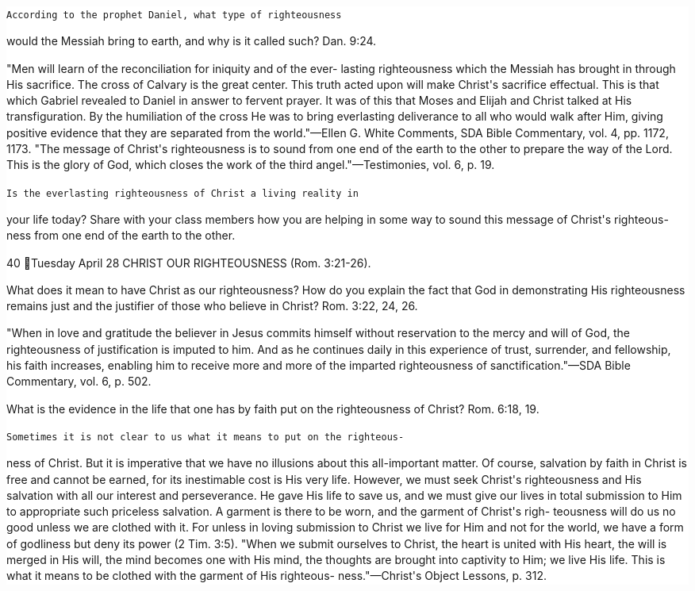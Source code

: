     According to the prophet Daniel, what type of righteousness
would the Messiah bring to earth, and why is it called such? Dan.
9:24.


   "Men will learn of the reconciliation for iniquity and of the ever-
lasting righteousness which the Messiah has brought in through His
sacrifice. The cross of Calvary is the great center. This truth acted
upon will make Christ's sacrifice effectual. This is that which Gabriel
revealed to Daniel in answer to fervent prayer. It was of this that
Moses and Elijah and Christ talked at His transfiguration. By the
humiliation of the cross He was to bring everlasting deliverance to all
who would walk after Him, giving positive evidence that they are
separated from the world."—Ellen G. White Comments, SDA Bible
Commentary, vol. 4, pp. 1172, 1173.
   "The message of Christ's righteousness is to sound from one end of the
earth to the other to prepare the way of the Lord. This is the glory of God,
which closes the work of the third angel."—Testimonies, vol. 6, p. 19.

    Is the everlasting righteousness of Christ a living reality in
 your life today? Share with your class members how you are
 helping in some way to sound this message of Christ's righteous-
 ness from one end of the earth to the other.


40
Tuesday                                                    April 28
CHRIST OUR RIGHTEOUSNESS (Rom. 3:21-26).

   What does it mean to have Christ as our righteousness? How do you
explain the fact that God in demonstrating His righteousness remains
just and the justifier of those who believe in Christ? Rom. 3:22, 24, 26.


   "When in love and gratitude the believer in Jesus commits himself
without reservation to the mercy and will of God, the righteousness of
justification is imputed to him. And as he continues daily in this
experience of trust, surrender, and fellowship, his faith increases,
enabling him to receive more and more of the imparted righteousness
of sanctification."—SDA Bible Commentary, vol. 6, p. 502.

   What is the evidence in the life that one has by faith put on the
righteousness of Christ? Rom. 6:18, 19.


    Sometimes it is not clear to us what it means to put on the righteous-
ness of Christ. But it is imperative that we have no illusions about this
all-important matter. Of course, salvation by faith in Christ is free and
cannot be earned, for its inestimable cost is His very life. However, we
must seek Christ's righteousness and His salvation with all our interest
and perseverance. He gave His life to save us, and we must give our lives
in total submission to Him to appropriate such priceless salvation.
    A garment is there to be worn, and the garment of Christ's righ-
teousness will do us no good unless we are clothed with it. For unless
in loving submission to Christ we live for Him and not for the world,
we have a form of godliness but deny its power (2 Tim. 3:5).
    "When we submit ourselves to Christ, the heart is united with His
heart, the will is merged in His will, the mind becomes one with His
mind, the thoughts are brought into captivity to Him; we live His life.
This is what it means to be clothed with the garment of His righteous-
ness."—Christ's Object Lessons, p. 312.
